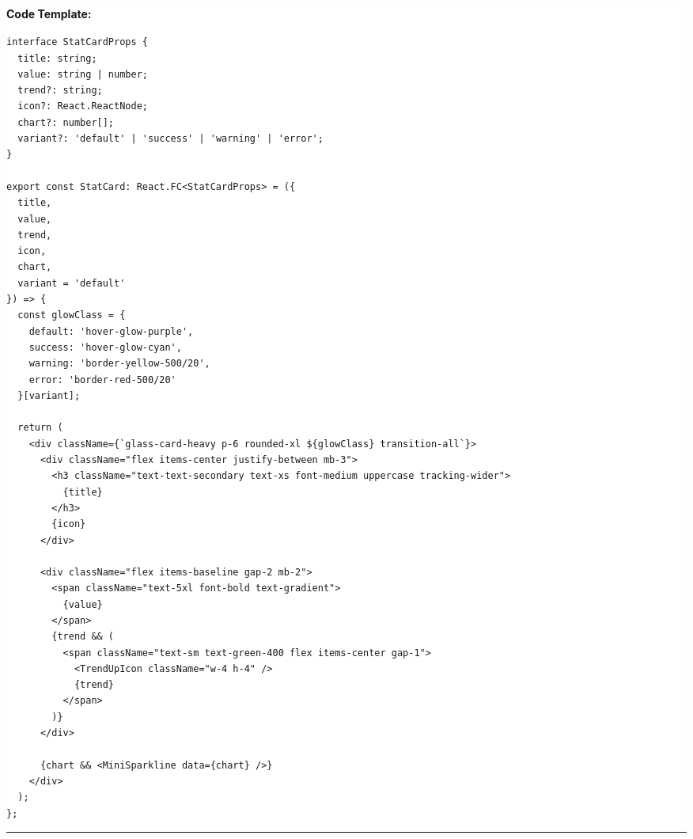 **Code Template:**
```tsx
interface StatCardProps {
  title: string;
  value: string | number;
  trend?: string;
  icon?: React.ReactNode;
  chart?: number[];
  variant?: 'default' | 'success' | 'warning' | 'error';
}

export const StatCard: React.FC<StatCardProps> = ({
  title,
  value,
  trend,
  icon,
  chart,
  variant = 'default'
}) => {
  const glowClass = {
    default: 'hover-glow-purple',
    success: 'hover-glow-cyan',
    warning: 'border-yellow-500/20',
    error: 'border-red-500/20'
  }[variant];

  return (
    <div className={`glass-card-heavy p-6 rounded-xl ${glowClass} transition-all`}>
      <div className="flex items-center justify-between mb-3">
        <h3 className="text-text-secondary text-xs font-medium uppercase tracking-wider">
          {title}
        </h3>
        {icon}
      </div>
      
      <div className="flex items-baseline gap-2 mb-2">
        <span className="text-5xl font-bold text-gradient">
          {value}
        </span>
        {trend && (
          <span className="text-sm text-green-400 flex items-center gap-1">
            <TrendUpIcon className="w-4 h-4" />
            {trend}
          </span>
        )}
      </div>
      
      {chart && <MiniSparkline data={chart} />}
    </div>
  );
};
```

---